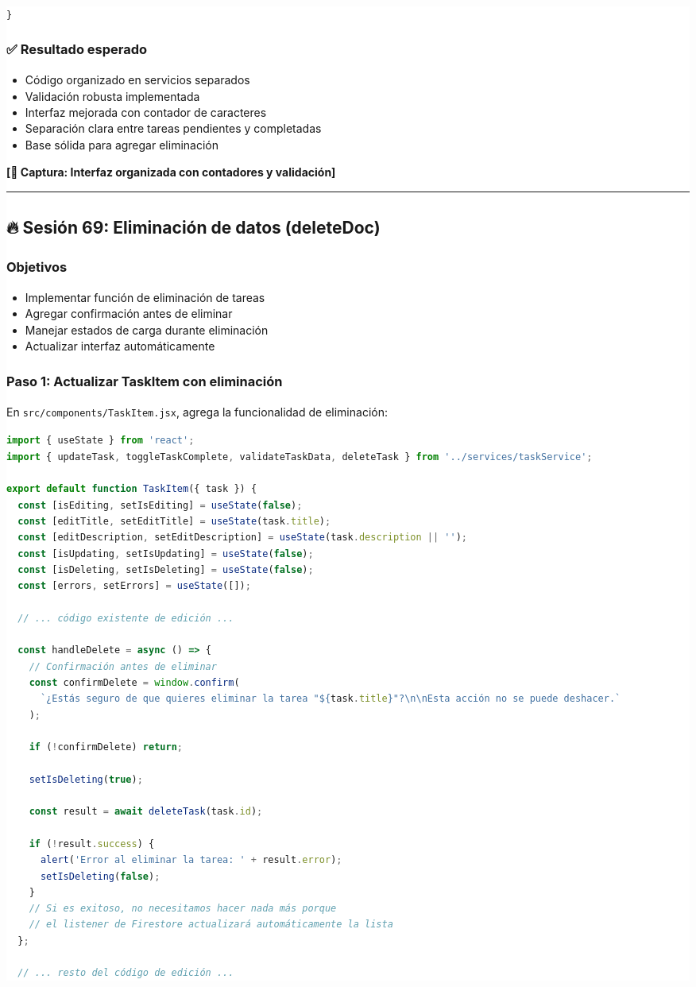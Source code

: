 ```jsx
}
```

### ✅ Resultado esperado
- Código organizado en servicios separados
- Validación robusta implementada
- Interfaz mejorada con contador de caracteres
- Separación clara entre tareas pendientes y completadas
- Base sólida para agregar eliminación

**[📸 Captura: Interfaz organizada con contadores y validación]**

---

## 🔥 Sesión 69: Eliminación de datos (deleteDoc)

### Objetivos
- Implementar función de eliminación de tareas
- Agregar confirmación antes de eliminar
- Manejar estados de carga durante eliminación
- Actualizar interfaz automáticamente

### Paso 1: Actualizar TaskItem con eliminación

En `src/components/TaskItem.jsx`, agrega la funcionalidad de eliminación:

```jsx
import { useState } from 'react';
import { updateTask, toggleTaskComplete, validateTaskData, deleteTask } from '../services/taskService';

export default function TaskItem({ task }) {
  const [isEditing, setIsEditing] = useState(false);
  const [editTitle, setEditTitle] = useState(task.title);
  const [editDescription, setEditDescription] = useState(task.description || '');
  const [isUpdating, setIsUpdating] = useState(false);
  const [isDeleting, setIsDeleting] = useState(false);
  const [errors, setErrors] = useState([]);

  // ... código existente de edición ...

  const handleDelete = async () => {
    // Confirmación antes de eliminar
    const confirmDelete = window.confirm(
      `¿Estás seguro de que quieres eliminar la tarea "${task.title}"?\n\nEsta acción no se puede deshacer.`
    );

    if (!confirmDelete) return;

    setIsDeleting(true);

    const result = await deleteTask(task.id);

    if (!result.success) {
      alert('Error al eliminar la tarea: ' + result.error);
      setIsDeleting(false);
    }
    // Si es exitoso, no necesitamos hacer nada más porque
    // el listener de Firestore actualizará automáticamente la lista
  };

  // ... resto del código de edición ...
```